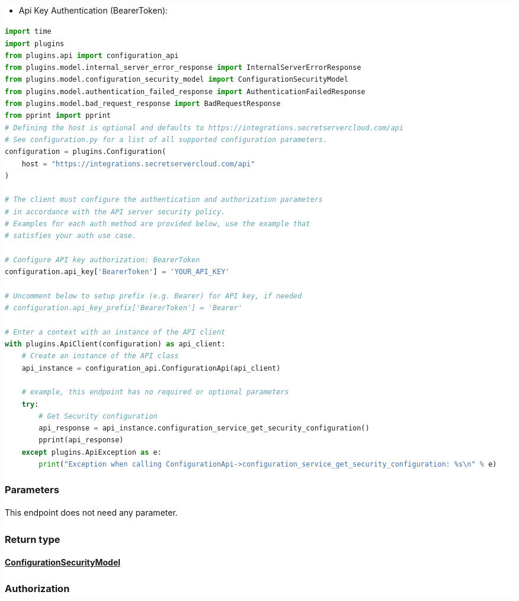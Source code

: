 * Api Key Authentication (BearerToken):

```python
import time
import plugins
from plugins.api import configuration_api
from plugins.model.internal_server_error_response import InternalServerErrorResponse
from plugins.model.configuration_security_model import ConfigurationSecurityModel
from plugins.model.authentication_failed_response import AuthenticationFailedResponse
from plugins.model.bad_request_response import BadRequestResponse
from pprint import pprint
# Defining the host is optional and defaults to https://integrations.secretservercloud.com/api
# See configuration.py for a list of all supported configuration parameters.
configuration = plugins.Configuration(
    host = "https://integrations.secretservercloud.com/api"
)

# The client must configure the authentication and authorization parameters
# in accordance with the API server security policy.
# Examples for each auth method are provided below, use the example that
# satisfies your auth use case.

# Configure API key authorization: BearerToken
configuration.api_key['BearerToken'] = 'YOUR_API_KEY'

# Uncomment below to setup prefix (e.g. Bearer) for API key, if needed
# configuration.api_key_prefix['BearerToken'] = 'Bearer'

# Enter a context with an instance of the API client
with plugins.ApiClient(configuration) as api_client:
    # Create an instance of the API class
    api_instance = configuration_api.ConfigurationApi(api_client)

    # example, this endpoint has no required or optional parameters
    try:
        # Get Security configuration
        api_response = api_instance.configuration_service_get_security_configuration()
        pprint(api_response)
    except plugins.ApiException as e:
        print("Exception when calling ConfigurationApi->configuration_service_get_security_configuration: %s\n" % e)
```


### Parameters
This endpoint does not need any parameter.

### Return type

[**ConfigurationSecurityModel**](ConfigurationSecurityModel.md)

### Authorization
